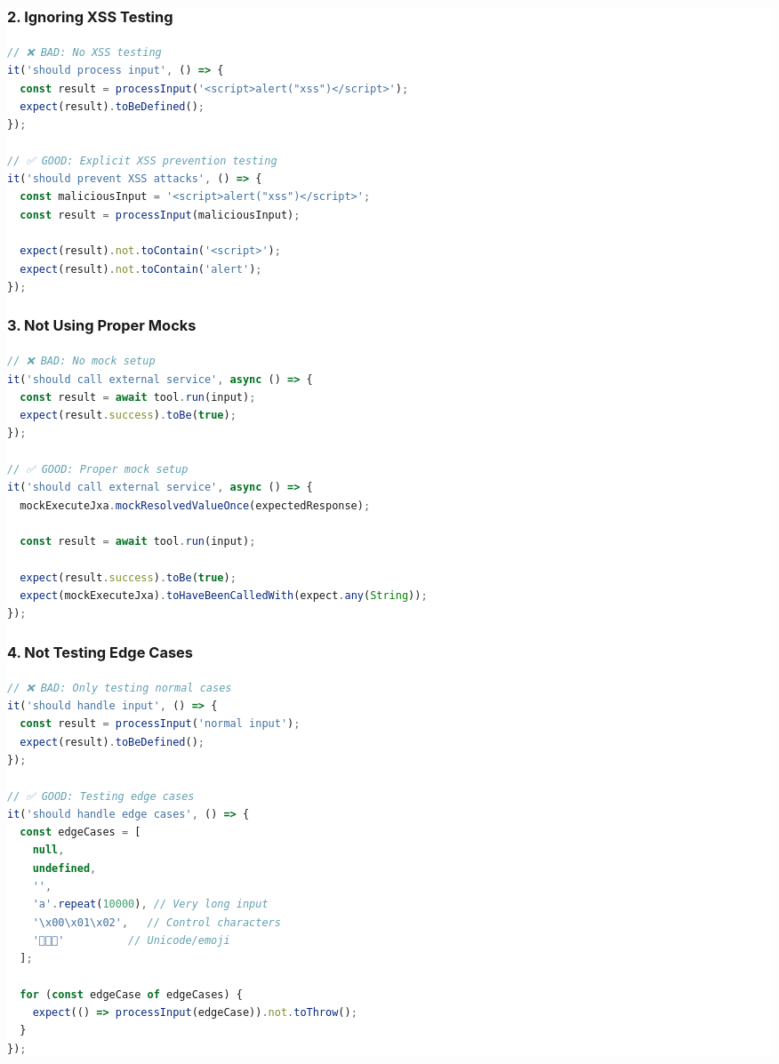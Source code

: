 ### 2. Ignoring XSS Testing
```typescript
// ❌ BAD: No XSS testing
it('should process input', () => {
  const result = processInput('<script>alert("xss")</script>');
  expect(result).toBeDefined();
});

// ✅ GOOD: Explicit XSS prevention testing
it('should prevent XSS attacks', () => {
  const maliciousInput = '<script>alert("xss")</script>';
  const result = processInput(maliciousInput);
  
  expect(result).not.toContain('<script>');
  expect(result).not.toContain('alert');
});
```

### 3. Not Using Proper Mocks
```typescript
// ❌ BAD: No mock setup
it('should call external service', async () => {
  const result = await tool.run(input);
  expect(result.success).toBe(true);
});

// ✅ GOOD: Proper mock setup
it('should call external service', async () => {
  mockExecuteJxa.mockResolvedValueOnce(expectedResponse);
  
  const result = await tool.run(input);
  
  expect(result.success).toBe(true);
  expect(mockExecuteJxa).toHaveBeenCalledWith(expect.any(String));
});
```

### 4. Not Testing Edge Cases
```typescript
// ❌ BAD: Only testing normal cases
it('should handle input', () => {
  const result = processInput('normal input');
  expect(result).toBeDefined();
});

// ✅ GOOD: Testing edge cases
it('should handle edge cases', () => {
  const edgeCases = [
    null,
    undefined,
    '',
    'a'.repeat(10000), // Very long input
    '\x00\x01\x02',   // Control characters
    '🚀🔥✨'          // Unicode/emoji
  ];
  
  for (const edgeCase of edgeCases) {
    expect(() => processInput(edgeCase)).not.toThrow();
  }
});
```
